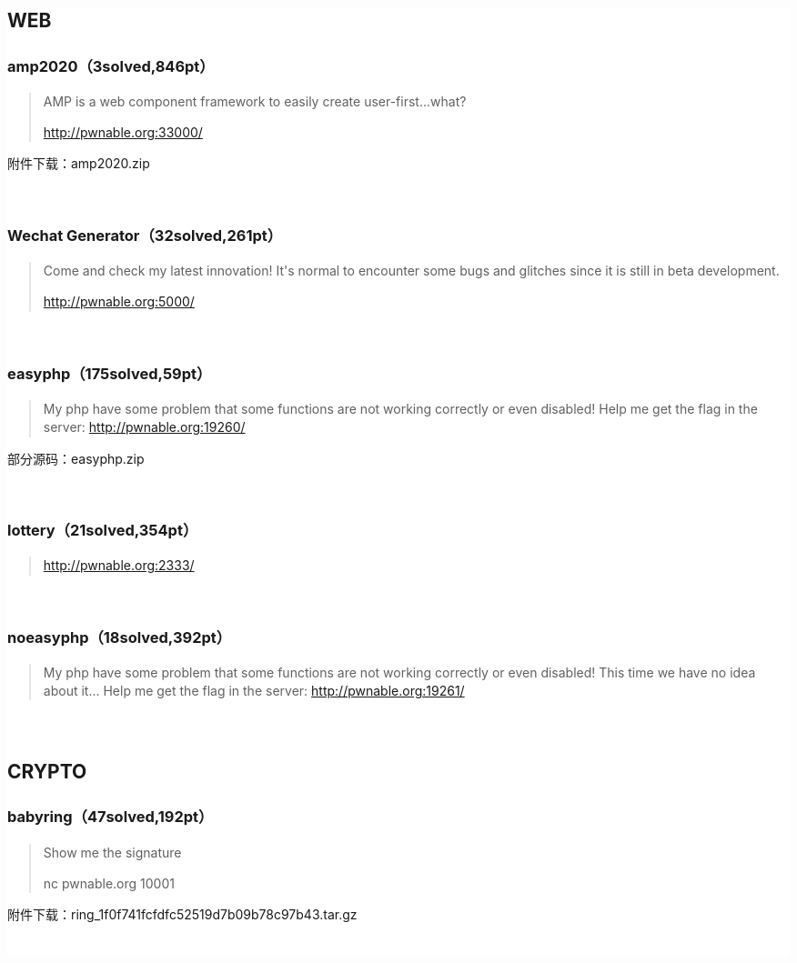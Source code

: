 ## WEB

### amp2020（3solved,846pt）

> AMP is a web component framework to easily create user-first...what?
>
> http://pwnable.org:33000/

附件下载：amp2020.zip

<br/>

### Wechat Generator（32solved,261pt）

> Come and check my latest innovation! It's normal to encounter some bugs and glitches since it is still in beta development.
>
> http://pwnable.org:5000/

<br/>

### easyphp（175solved,59pt）

> My php have some problem that some functions are not working correctly or even disabled! Help me get the flag in the server: http://pwnable.org:19260/

部分源码：easyphp.zip

<br/>

### lottery（21solved,354pt）

> http://pwnable.org:2333/

<br/>

### noeasyphp（18solved,392pt）

> My php have some problem that some functions are not working correctly or even disabled! This time we have no idea about it... Help me get the flag in the server: http://pwnable.org:19261/

<br/>

## CRYPTO

### babyring（47solved,192pt）

> Show me the signature
>
> nc pwnable.org 10001

附件下载：ring_1f0f741fcfdfc52519d7b09b78c97b43.tar.gz

<br/>
